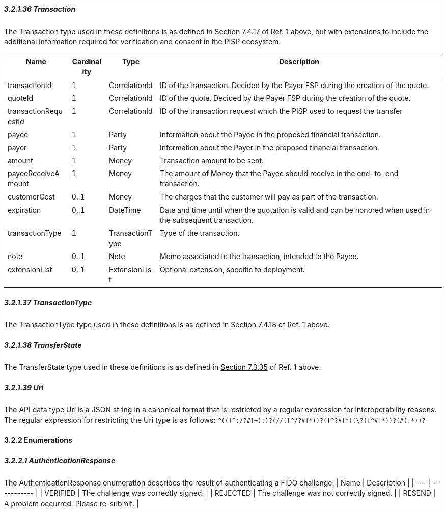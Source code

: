 ##### 3.2.1.36 Transaction
The Transaction type used in these definitions is as defined in [Section 7.4.17](https://github.com/mojaloop/mojaloop-specification/blob/master/fspiop-api/documents/v1.1-document-set/API%20Definition%20v1.1.md#7417-transaction) of Ref. 1 above, but with extensions to include the additional information required for verification and consent in the PISP ecosystem.

| Name | Cardinality | Type | Description |
| --- | --- | --- | --- |
| transactionId | 1 |CorrelationId | ID of the transaction. Decided by the Payer FSP during the creation of the quote. |
| quoteId | 1 | CorrelationId | ID of the quote. Decided by the Payer FSP during the creation of the quote. |
| transactionRequestId | 1 | CorrelationId | ID of the transaction request which the PISP used to request the transfer |
| payee | 1 | Party | Information about the Payee in the proposed financial transaction. |
| payer | 1 | Party | Information about the Payer in the proposed financial transaction. |
| amount | 1 | Money | Transaction amount to be sent. |
| payeeReceiveAmount | 1 | Money | The amount of Money that the Payee should receive in the end-to-end transaction. |
| customerCost | 0..1 | Money | The charges that the customer will pay as part of the transaction. |
| expiration | 0..1 | DateTime | Date and time until when the quotation is valid and can be honored when used in the subsequent transaction. |
| transactionType | 1 | TransactionType | Type of the transaction. |
| note | 0..1 | Note | Memo associated to the transaction, intended to the Payee. |
| extensionList | 0..1 | ExtensionList | Optional extension, specific to deployment. |

##### 3.2.1.37 TransactionType
The TransactionType type used in these definitions is as defined in [Section 7.4.18](https://github.com/mojaloop/mojaloop-specification/blob/master/fspiop-api/documents/v1.1-document-set/API%20Definition%20v1.1.md#7418-transactiontype) of Ref. 1 above.
##### 3.2.1.38 TransferState
The TransferState type used in these definitions is as defined in [Section 7.3.35](https://github.com/mojaloop/mojaloop-specification/blob/master/fspiop-api/documents/v1.1-document-set/API%20Definition%20v1.1.md#7335-transferstate) of Ref. 1 above.
##### 3.2.1.39 Uri
The API data type Uri is a JSON string in a canonical format that is restricted by a regular expression for interoperability reasons. The regular expression for restricting the Uri type is as follows:
`^(([^:/?#]+):)?(//([^/?#]*))?([^?#]*)(\?([^#]*))?(#(.*))? `
#### 3.2.2 Enumerations
##### 3.2.2.1 AuthenticationResponse
The AuthenticationResponse enumeration describes the result of authenticating a FIDO challenge.
| Name | Description |
| ---  | ----------- |
| VERIFIED | The challenge was correctly signed. |
| REJECTED | The challenge was not correctly signed. |
| RESEND | A problem occurred. Please re-submit. |
